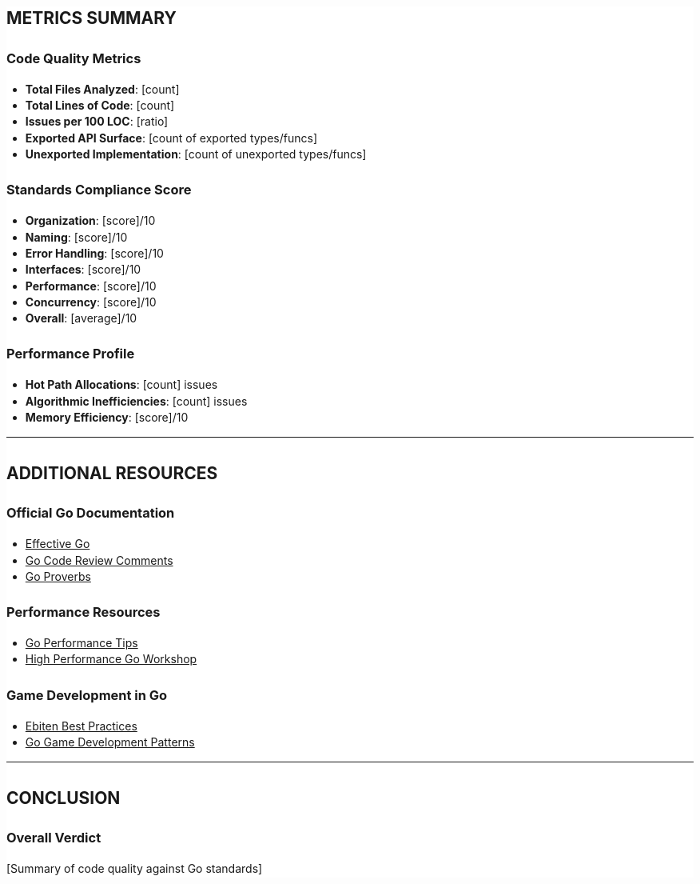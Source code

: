 ## METRICS SUMMARY

### Code Quality Metrics
- **Total Files Analyzed**: [count]
- **Total Lines of Code**: [count]
- **Issues per 100 LOC**: [ratio]
- **Exported API Surface**: [count of exported types/funcs]
- **Unexported Implementation**: [count of unexported types/funcs]

### Standards Compliance Score
- **Organization**: [score]/10
- **Naming**: [score]/10
- **Error Handling**: [score]/10
- **Interfaces**: [score]/10
- **Performance**: [score]/10
- **Concurrency**: [score]/10
- **Overall**: [average]/10

### Performance Profile
- **Hot Path Allocations**: [count] issues
- **Algorithmic Inefficiencies**: [count] issues
- **Memory Efficiency**: [score]/10

---

## ADDITIONAL RESOURCES

### Official Go Documentation
- [Effective Go](https://golang.org/doc/effective_go)
- [Go Code Review Comments](https://github.com/golang/go/wiki/CodeReviewComments)
- [Go Proverbs](https://go-proverbs.github.io/)

### Performance Resources
- [Go Performance Tips](https://github.com/dgryski/go-perfbook)
- [High Performance Go Workshop](https://dave.cheney.net/high-performance-go-workshop/dotgo-paris.html)

### Game Development in Go
- [Ebiten Best Practices](https://ebiten.org/documents/)
- [Go Game Development Patterns](https://threedots.tech/)

---

## CONCLUSION

### Overall Verdict
[Summary of code quality against Go standards]
